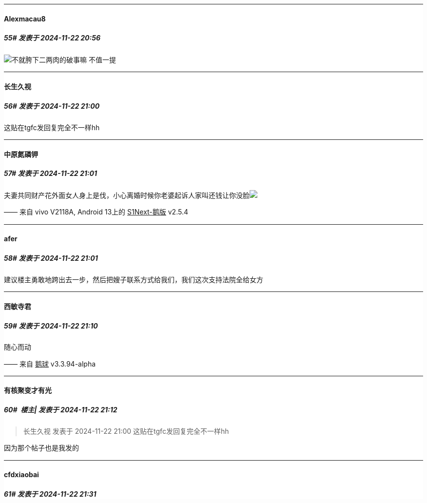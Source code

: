 
*****

####  Alexmacau8  
##### 55#       发表于 2024-11-22 20:56

<img src="https://static.saraba1st.com/image/smiley/face2017/067.png" referrerpolicy="no-referrer">不就胯下二两肉的破事嘛 不值一提


*****

####  长生久视  
##### 56#       发表于 2024-11-22 21:00

这贴在tgfc发回复完全不一样hh

*****

####  中原氮磷钾  
##### 57#       发表于 2024-11-22 21:01

夫妻共同财产花外面女人身上是伐，小心离婚时候你老婆起诉人家叫还钱让你没脸<img src="https://static.saraba1st.com/image/smiley/face2017/067.png" referrerpolicy="no-referrer">

—— 来自 vivo V2118A, Android 13上的 [S1Next-鹅版](https://github.com/ykrank/S1-Next/releases) v2.5.4

*****

####  afer  
##### 58#       发表于 2024-11-22 21:01

建议楼主勇敢地跨出去一步，然后把嫂子联系方式给我们，我们这次支持法院全给女方


*****

####  西敏寺君  
##### 59#       发表于 2024-11-22 21:10

随心而动

—— 来自 [鹅球](https://www.pgyer.com/xfPejhuq) v3.3.94-alpha

*****

####  有核聚变才有光  
##### 60#         楼主| 发表于 2024-11-22 21:12

<blockquote>长生久视 发表于 2024-11-22 21:00
这贴在tgfc发回复完全不一样hh</blockquote>
因为那个帖子也是我发的


*****

####  cfdxiaobai  
##### 61#       发表于 2024-11-22 21:31
